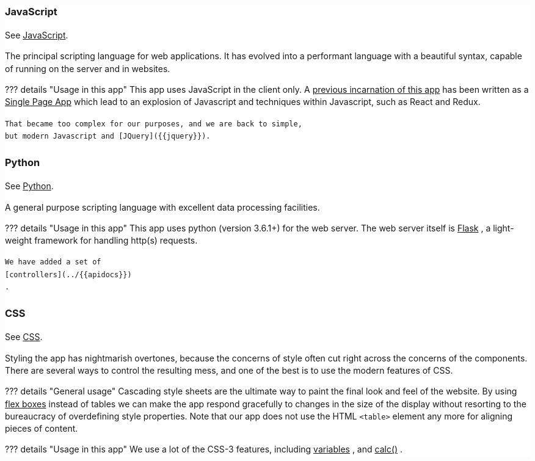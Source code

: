 ### JavaScript

See [JavaScript]({{javascript}}).

The principal scripting language for web applications. It has evolved into a
performant language with a beautiful syntax, capable of running on the server
and in websites.

??? details "Usage in this app"
    This app uses JavaScript in the client only.
    A [previous incarnation of this app]({{docSiteOrig}}) has been written as a
    [Single Page App]({{spa}}) which lead to an explosion of Javascript and techniques
    within Javascript, such as React and Redux.

    That became too complex for our purposes, and we are back to simple,
    but modern Javascript and [JQuery]({{jquery}}).

### Python

See [Python]({{pythondocs}}).

A general purpose scripting language with excellent data processing facilities.

??? details "Usage in this app"
    This app uses python (version 3.6.1+) for the web server. The web server itself
    is
    [Flask]({{flask}})
    ,
    a light-weight framework for handling http(s) requests.

    We have added a set of
    [controllers](../{{apidocs}})
    .

### CSS

See [CSS]({{css}}).

Styling the app has nightmarish overtones, because the concerns of style often
cut right across the concerns of the components. There are several ways to
control the resulting mess, and one of the best is to use the modern features of
CSS.

??? details "General usage"
    Cascading style sheets are the ultimate way to paint the final look and feel of
    the website. By using
    [flex boxes]({{flexBox}})
    instead of tables we can
    make the app respond gracefully to changes in the size of the display without
    resorting to the bureaucracy of overdefining style properties. Note that our app
    does not use the HTML `<table>` element any more for aligning pieces of content.

??? details "Usage in this app"
    We use a lot of the CSS-3 features, including
    [variables]({{css}}/var)
    ,
    and
    [calc()]({{css}}/calc)
    .
